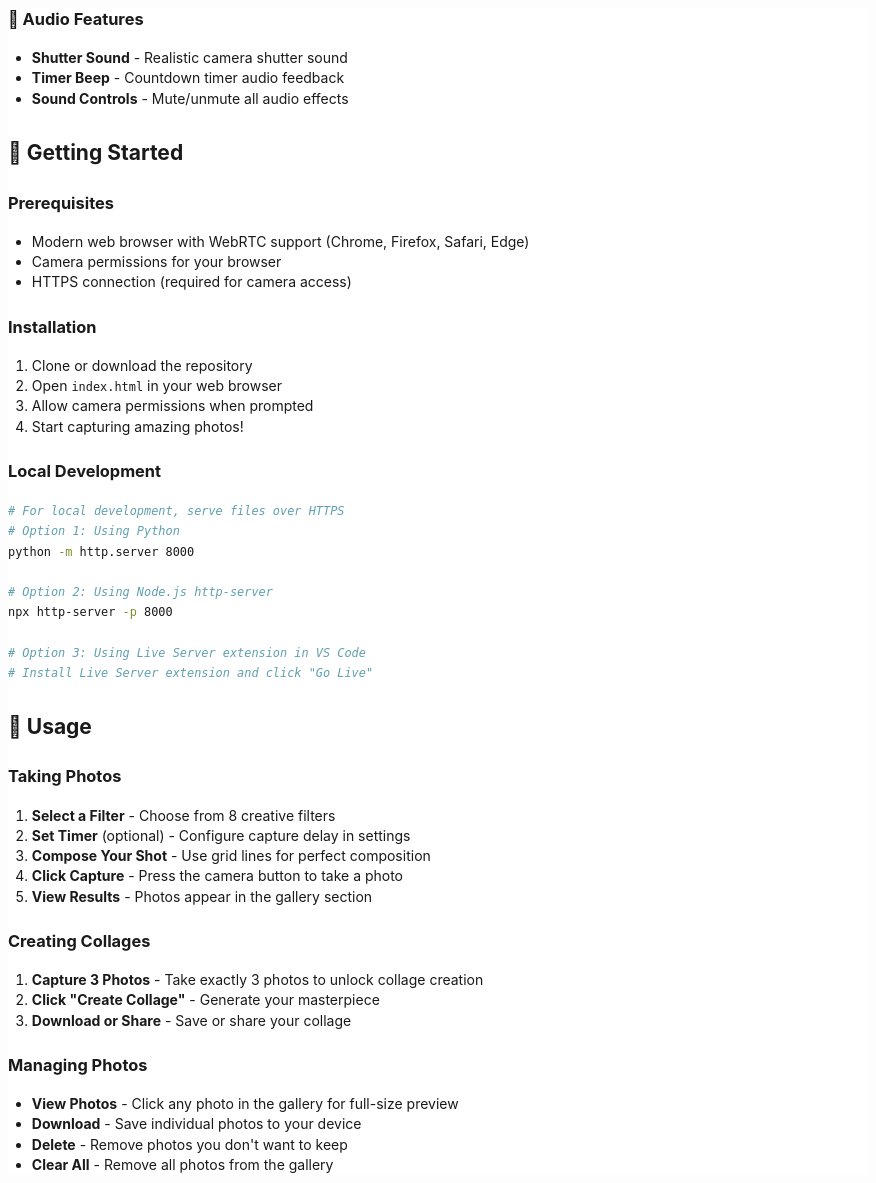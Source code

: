 ### 🎵 Audio Features
- **Shutter Sound** - Realistic camera shutter sound
- **Timer Beep** - Countdown timer audio feedback
- **Sound Controls** - Mute/unmute all audio effects

## 🚀 Getting Started

### Prerequisites
- Modern web browser with WebRTC support (Chrome, Firefox, Safari, Edge)
- Camera permissions for your browser
- HTTPS connection (required for camera access)

### Installation
1. Clone or download the repository
2. Open `index.html` in your web browser
3. Allow camera permissions when prompted
4. Start capturing amazing photos!

### Local Development
```bash
# For local development, serve files over HTTPS
# Option 1: Using Python
python -m http.server 8000

# Option 2: Using Node.js http-server
npx http-server -p 8000

# Option 3: Using Live Server extension in VS Code
# Install Live Server extension and click "Go Live"
```

## 🎯 Usage

### Taking Photos
1. **Select a Filter** - Choose from 8 creative filters
2. **Set Timer** (optional) - Configure capture delay in settings
3. **Compose Your Shot** - Use grid lines for perfect composition
4. **Click Capture** - Press the camera button to take a photo
5. **View Results** - Photos appear in the gallery section

### Creating Collages
1. **Capture 3 Photos** - Take exactly 3 photos to unlock collage creation
2. **Click "Create Collage"** - Generate your masterpiece
3. **Download or Share** - Save or share your collage

### Managing Photos
- **View Photos** - Click any photo in the gallery for full-size preview
- **Download** - Save individual photos to your device
- **Delete** - Remove photos you don't want to keep
- **Clear All** - Remove all photos from the gallery
